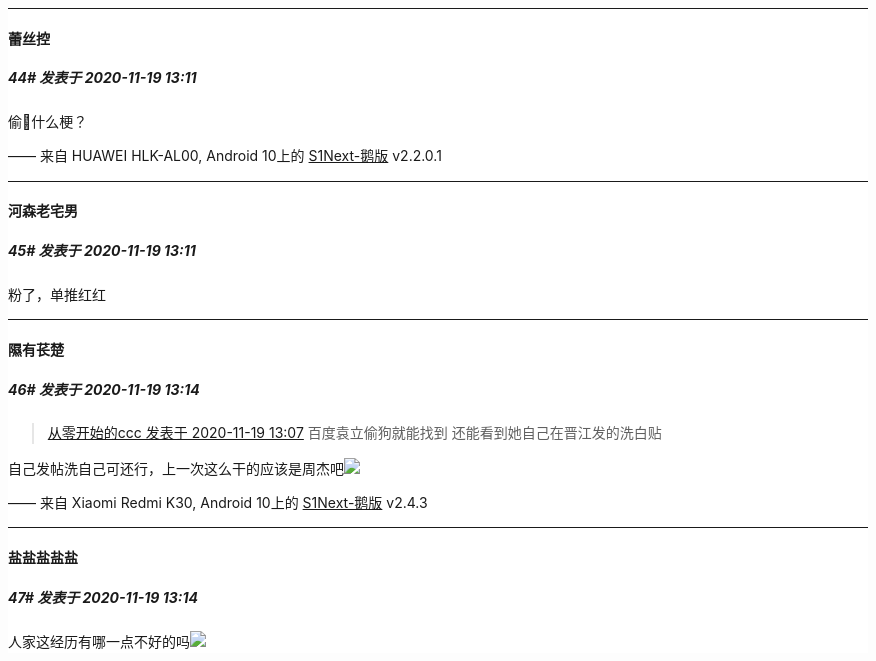



*****

####  蕾丝控  
##### 44#       发表于 2020-11-19 13:11




偷🐶什么梗？

—— 来自 HUAWEI HLK-AL00, Android 10上的 [S1Next-鹅版](https://github.com/ykrank/S1-Next/releases) v2.2.0.1







*****

####  河森老宅男  
##### 45#       发表于 2020-11-19 13:11




粉了，单推红红







*****

####  隰有苌楚  
##### 46#       发表于 2020-11-19 13:14



<blockquote><a href="httphttps://bbs.saraba1st.com/2b/forum.php?mod=redirect&amp;goto=findpost&amp;pid=49446325&amp;ptid=1973111" target="_blank">从零开始的ccc 发表于 2020-11-19 13:07</a>
百度袁立偷狗就能找到 还能看到她自己在晋江发的洗白贴</blockquote>
自己发帖洗自己可还行，上一次这么干的应该是周杰吧<img src="https://static.saraba1st.com/image/smiley/face2017/048.png" referrerpolicy="no-referrer">

—— 来自 Xiaomi Redmi K30, Android 10上的 [S1Next-鹅版](https://github.com/ykrank/S1-Next/releases) v2.4.3







*****

####  盐盐盐盐盐  
##### 47#       发表于 2020-11-19 13:14




人家这经历有哪一点不好的吗<img src="https://static.saraba1st.com/image/smiley/face2017/013.png" referrerpolicy="no-referrer">
